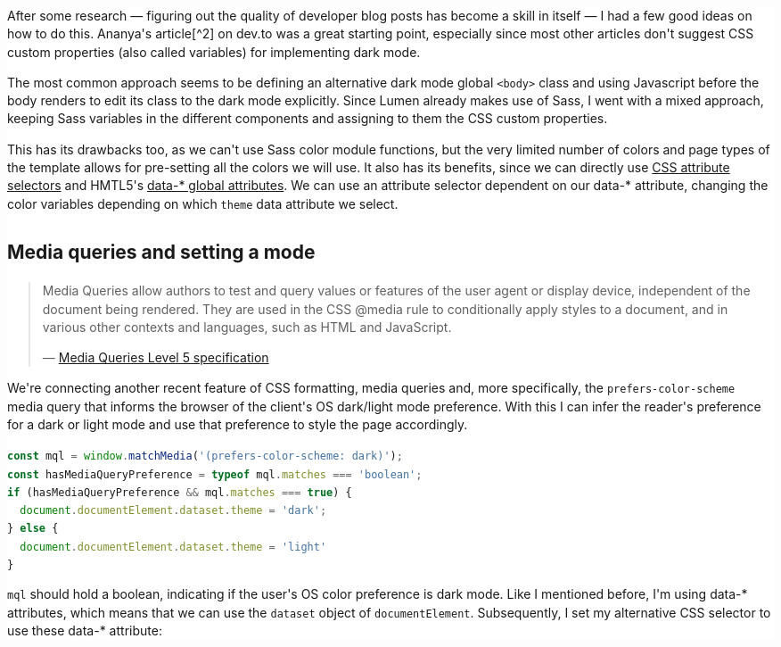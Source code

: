 After some research — figuring out the quality of developer blog posts has become a skill in itself — I had a few good
ideas on how to do this. Ananya's article[^2] on dev.to was a great starting point, especially since most other articles
don't suggest CSS custom properties (also called variables) for implementing dark mode.

The most common approach seems to be defining an alternative dark mode global `<body>` class and using Javascript
before the body renders to edit its class to the dark mode explicitly. Since Lumen already makes use of Sass, I went
with a mixed approach, keeping Sass variables in the different components and assigning to them the CSS custom
properties.

This has its drawbacks too, as we can't use Sass color module functions, but the very limited number of colors and page
types of the template allows for pre-setting all the colors we will use. It also has its benefits, since we can
directly use [CSS attribute selectors](https://developer.mozilla.org/en-US/docs/Web/CSS/Attribute_selectors) and
HMTL5's [data-* global attributes](https://developer.mozilla.org/en-US/docs/Web/HTML/Global_attributes/data-*). We can
use an attribute selector dependent on our data-* attribute, changing the color variables depending on which `theme`
data attribute we select.

## Media queries and setting a mode
> Media Queries allow authors to test and query values or features of the user agent or display device, independent of
> the document being rendered. They are used in the CSS @media rule to conditionally apply styles to a document, and in
> various other contexts and languages, such as HTML and JavaScript.
>
> — [Media Queries Level 5 specification](https://drafts.csswg.org/mediaqueries-5/#prefers-color-scheme)

We're connecting another recent feature of CSS formatting, media queries and, more specifically, the `prefers-color-scheme`
media query that informs the browser of the client's OS dark/light mode preference. With this I can infer the reader's
preference for a dark or light mode and use that preference to style the page accordingly.

```javascript
const mql = window.matchMedia('(prefers-color-scheme: dark)');
const hasMediaQueryPreference = typeof mql.matches === 'boolean';
if (hasMediaQueryPreference && mql.matches === true) {
  document.documentElement.dataset.theme = 'dark';
} else {
  document.documentElement.dataset.theme = 'light'
}
```

`mql` should hold a boolean, indicating if the user's OS color preference is dark mode. Like I mentioned before, I'm
using data-* attributes, which means that we can use the `dataset` object of `documentElement`. Subsequently, I set my
alternative CSS selector to use these data-* attribute:
